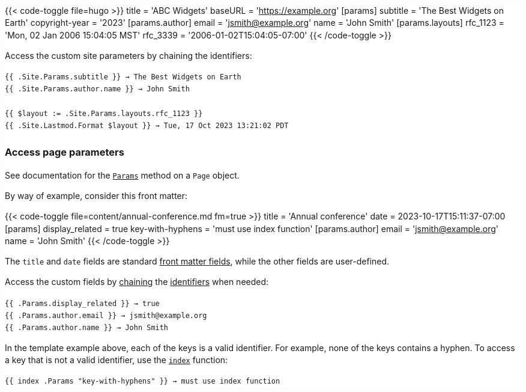 {{< code-toggle file=hugo >}}
title = 'ABC Widgets'
baseURL = 'https://example.org'
[params]
  subtitle = 'The Best Widgets on Earth'
  copyright-year = '2023'
  [params.author]
    email = 'jsmith@example.org'
    name = 'John Smith'
  [params.layouts]
    rfc_1123 = 'Mon, 02 Jan 2006 15:04:05 MST'
    rfc_3339 = '2006-01-02T15:04:05-07:00'
{{< /code-toggle >}}

Access the custom site parameters by chaining the identifiers:

```go-html-template
{{ .Site.Params.subtitle }} → The Best Widgets on Earth
{{ .Site.Params.author.name }} → John Smith

{{ $layout := .Site.Params.layouts.rfc_1123 }}
{{ .Site.Lastmod.Format $layout }} → Tue, 17 Oct 2023 13:21:02 PDT
```

### Access page parameters

See documentation for the [`Params`](/methods/page/params/) method on a `Page` object.

By way of example, consider this front matter:

{{< code-toggle file=content/annual-conference.md fm=true >}}
title = 'Annual conference'
date = 2023-10-17T15:11:37-07:00
[params]
display_related = true
key-with-hyphens = 'must use index function'
[params.author]
  email = 'jsmith@example.org'
  name = 'John Smith'
{{< /code-toggle >}}

The `title` and `date` fields are standard [front matter fields], while the other fields are user-defined.

Access the custom fields by [chaining](g) the [identifiers](g) when needed:

```go-html-template
{{ .Params.display_related }} → true
{{ .Params.author.email }} → jsmith@example.org
{{ .Params.author.name }} → John Smith
```

In the template example above, each of the keys is a valid identifier. For example, none of the keys contains a hyphen. To access a key that is not a valid identifier, use the [`index`] function:

```go-html-template
{{ index .Params "key-with-hyphens" }} → must use index function
```


[`and`]: /functions/go-template/and
[`else`]: /functions/go-template/else/
[`end`]: /functions/go-template/end/
[`if`]: /functions/go-template/if/
[`index`]: /functions/collections/indexfunction/
[`or`]: /functions/go-template/or
[`Page`]: /methods/page/
[`partial`]: /functions/partials/include/
[`partialCached`]: /functions/partials/includecached/
[`range`]: /functions/go-template/range/
[`safeHTML`]: /functions/safe/html
[`Site`]: /methods/site/
[`template`]: /functions/go-template/template/
[`Title`]: /methods/page/title
[`with`]: /functions/go-template/with/
[embedded templates]: /templates/embedded/
[front matter fields]: /content-management/front-matter/#fields
[front matter]: /content-management/front-matter/
[functions]: /functions/
[go-templates]: /functions/go-template/
[html/template]: https://pkg.go.dev/html/template
[methods]: /methods/
[partial templates]: /templates/types/#partial
[templates]: /templates/
[text/template]: https://pkg.go.dev/text/template
[variables]: #variables
